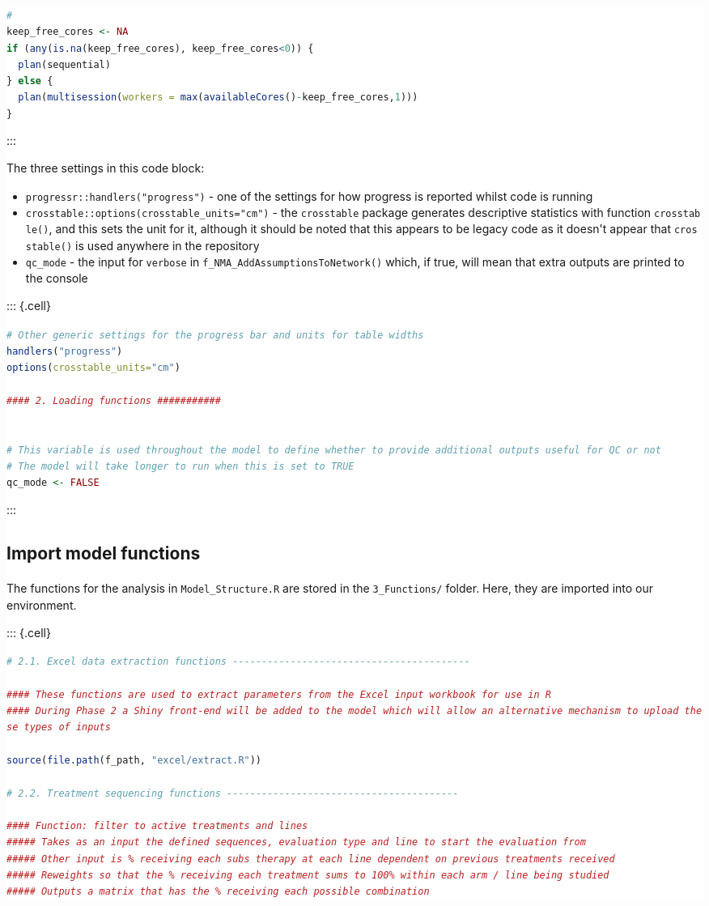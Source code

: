 ```{.r .cell-code}
# 
keep_free_cores <- NA
if (any(is.na(keep_free_cores), keep_free_cores<0)) {
  plan(sequential)
} else {
  plan(multisession(workers = max(availableCores()-keep_free_cores,1)))
}
```
:::


The three settings in this code block:

* `progressr::handlers("progress")` - one of the settings for how progress is reported whilst code is running
* `crosstable::options(crosstable_units="cm")` - the `crosstable` package generates descriptive statistics with function `crosstable()`, and this sets the unit for it, although it should be noted that this appears to be legacy code as it doesn't appear that `crosstable()` is used anywhere in the repository
* `qc_mode` - the input for `verbose` in `f_NMA_AddAssumptionsToNetwork()` which, if true, will mean that extra outputs are printed to the console


::: {.cell}

```{.r .cell-code}
# Other generic settings for the progress bar and units for table widths
handlers("progress")
options(crosstable_units="cm")

#### 2. Loading functions ###########


# This variable is used throughout the model to define whether to provide additional outputs useful for QC or not
# The model will take longer to run when this is set to TRUE
qc_mode <- FALSE
```
:::


## Import model functions

The functions for the analysis in `Model_Structure.R` are stored in the `3_Functions/` folder. Here, they are imported into our environment.


::: {.cell}

```{.r .cell-code}
# 2.1. Excel data extraction functions -----------------------------------------

#### These functions are used to extract parameters from the Excel input workbook for use in R
#### During Phase 2 a Shiny front-end will be added to the model which will allow an alternative mechanism to upload these types of inputs

source(file.path(f_path, "excel/extract.R"))

# 2.2. Treatment sequencing functions ----------------------------------------

#### Function: filter to active treatments and lines
##### Takes as an input the defined sequences, evaluation type and line to start the evaluation from 
##### Other input is % receiving each subs therapy at each line dependent on previous treatments received 
##### Reweights so that the % receiving each treatment sums to 100% within each arm / line being studied
##### Outputs a matrix that has the % receiving each possible combination
```